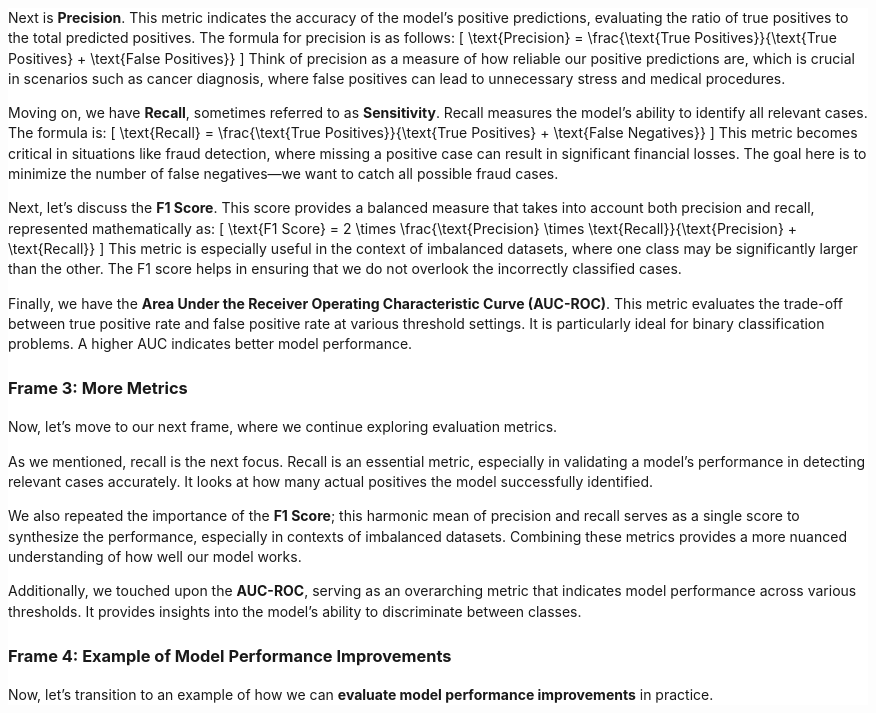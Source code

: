 Next is **Precision**. This metric indicates the accuracy of the model’s positive predictions, evaluating the ratio of true positives to the total predicted positives. The formula for precision is as follows:
\[
\text{Precision} = \frac{\text{True Positives}}{\text{True Positives} + \text{False Positives}}
\]
Think of precision as a measure of how reliable our positive predictions are, which is crucial in scenarios such as cancer diagnosis, where false positives can lead to unnecessary stress and medical procedures. 

Moving on, we have **Recall**, sometimes referred to as **Sensitivity**. Recall measures the model’s ability to identify all relevant cases. The formula is:
\[
\text{Recall} = \frac{\text{True Positives}}{\text{True Positives} + \text{False Negatives}}
\]
This metric becomes critical in situations like fraud detection, where missing a positive case can result in significant financial losses. The goal here is to minimize the number of false negatives—we want to catch all possible fraud cases.

Next, let’s discuss the **F1 Score**. This score provides a balanced measure that takes into account both precision and recall, represented mathematically as:
\[
\text{F1 Score} = 2 \times \frac{\text{Precision} \times \text{Recall}}{\text{Precision} + \text{Recall}}
\]
This metric is especially useful in the context of imbalanced datasets, where one class may be significantly larger than the other. The F1 score helps in ensuring that we do not overlook the incorrectly classified cases.

Finally, we have the **Area Under the Receiver Operating Characteristic Curve (AUC-ROC)**. This metric evaluates the trade-off between true positive rate and false positive rate at various threshold settings. It is particularly ideal for binary classification problems. A higher AUC indicates better model performance. 

### Frame 3: More Metrics

Now, let’s move to our next frame, where we continue exploring evaluation metrics.

As we mentioned, recall is the next focus. Recall is an essential metric, especially in validating a model’s performance in detecting relevant cases accurately. It looks at how many actual positives the model successfully identified.

We also repeated the importance of the **F1 Score**; this harmonic mean of precision and recall serves as a single score to synthesize the performance, especially in contexts of imbalanced datasets. Combining these metrics provides a more nuanced understanding of how well our model works.

Additionally, we touched upon the **AUC-ROC**, serving as an overarching metric that indicates model performance across various thresholds. It provides insights into the model’s ability to discriminate between classes.

### Frame 4: Example of Model Performance Improvements

Now, let’s transition to an example of how we can **evaluate model performance improvements** in practice.

